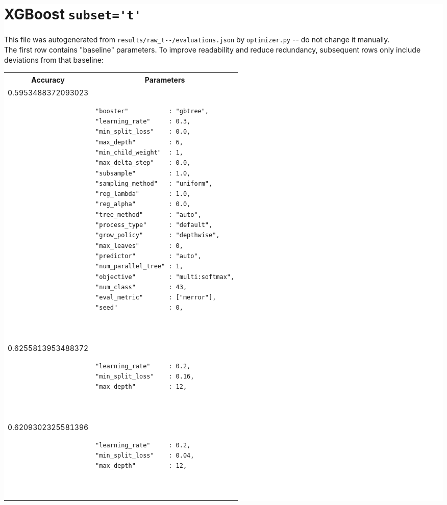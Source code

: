 # XGBoost `subset='t'`

This file was autogenerated from `results/raw_t--/evaluations.json` by `optimizer.py` -- do not change it manually.  
The first row contains "baseline" parameters. To improve readability and
reduce redundancy, subsequent rows only include deviations from that baseline:

<table>
    <tr>
        <th>Accuracy</th>
        <th>Parameters</th>
    </tr>
    <tr>
        <td style="text-align: center">0.5953488372093023</td>
        <td>
            <pre>
                <code>
"booster"           : "gbtree",
"learning_rate"     : 0.3,
"min_split_loss"    : 0.0,
"max_depth"         : 6,
"min_child_weight"  : 1,
"max_delta_step"    : 0.0,
"subsample"         : 1.0,
"sampling_method"   : "uniform",
"reg_lambda"        : 1.0,
"reg_alpha"         : 0.0,
"tree_method"       : "auto",
"process_type"      : "default",
"grow_policy"       : "depthwise",
"max_leaves"        : 0,
"predictor"         : "auto",
"num_parallel_tree" : 1,
"objective"         : "multi:softmax",
"num_class"         : 43,
"eval_metric"       : ["merror"],
"seed"              : 0,
                </code>
            </pre>
        </td>
    </tr>
    <tr>
        <td style="text-align: center">0.6255813953488372</td>
        <td>
            <pre>
                <code>
"learning_rate"     : 0.2,
"min_split_loss"    : 0.16,
"max_depth"         : 12,
                </code>
            </pre>
        </td>
    </tr>
    <tr>
        <td style="text-align: center">0.6209302325581396</td>
        <td>
            <pre>
                <code>
"learning_rate"     : 0.2,
"min_split_loss"    : 0.04,
"max_depth"         : 12,
                </code>
            </pre>